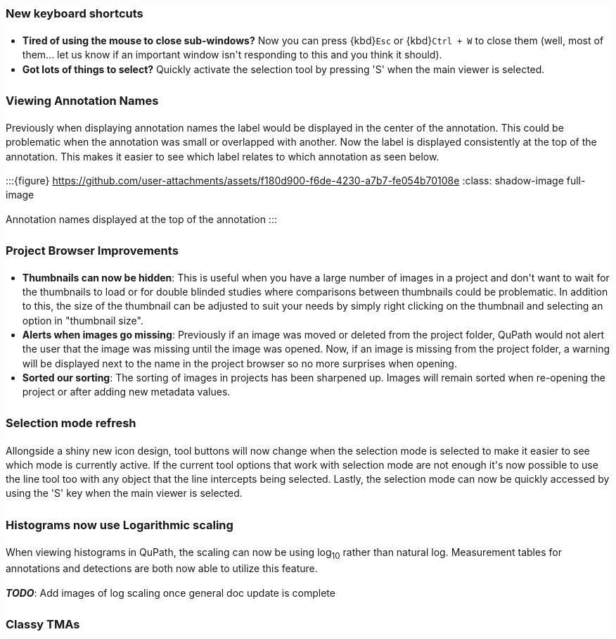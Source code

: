 ### New keyboard shortcuts

* **Tired of using the mouse to close sub-windows?** Now you can press {kbd}`Esc` or {kbd}`Ctrl + W` to close them (well, most of them... let us know if an important window isn't responding to this and you think it should).
* **Got lots of things to select?** Quickly activate the selection tool by pressing 'S' when the main viewer is selected.

### Viewing Annotation Names

Previously when displaying annotation names the label would be displayed in the center of the annotation.
This could be problematic when the annotation was small or overlapped with another.
Now the label is displayed consistently at the top of the annotation.
This makes it easier to see which label relates to which annotation as seen below.

:::{figure} https://github.com/user-attachments/assets/f180d900-f6de-4230-a7b7-fe054b70108e
:class: shadow-image full-image

Annotation names displayed at the top of the annotation
:::

### Project Browser Improvements

* **Thumbnails can now be hidden**: This is useful when you have a large number of images in a project and don't want to wait for the thumbnails to load or for double blinded studies where comparisons between thumbnails could be problematic. In addition to this, the size of the thumbnail can be adjusted to suit your needs by simply right clicking on the thumbnail and selecting an option in "thumbnail size".
* **Alerts when images go missing**: Previously if an image was moved or deleted from the project folder, QuPath would not alert the user that the image was missing until the image was opened. Now, if an image is missing from the project folder, a warning will be displayed next to the name in the project browser so no more surprises when opening.
* **Sorted our sorting**: The sorting of images in projects has been sharpened up. Images will remain sorted when re-opening the project or after adding new metadata values.

### Selection mode refresh

Allongside a shiny new icon design, tool buttons will now change when the selection mode is selected to make it easier to see which mode is currently active.
If the current tool options that work with selection mode are not enough it's now possible to use the line tool too with any object that the line intercepts being selected.
Lastly, the selection mode can now be quickly accessed by using the 'S' key when the main viewer is selected.

### Histograms now use Logarithmic scaling

When viewing histograms in QuPath, the scaling can now be using log$_{10}$ rather than natural log.
Measurement tables for annotations and detections are both now able to utilize this feature.

***TODO***: Add images of log scaling once general doc update is complete

### Classy TMAs
